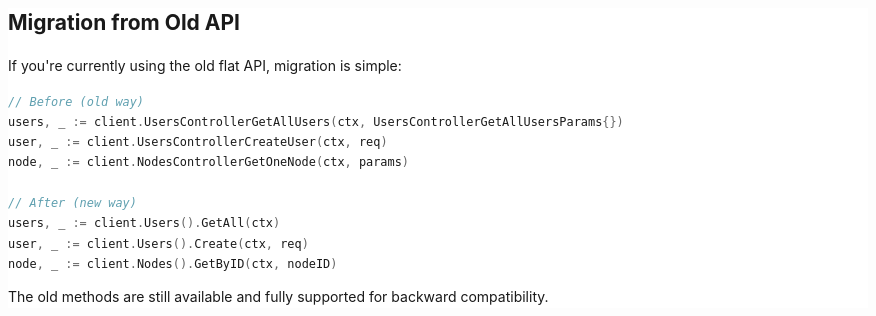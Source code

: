 ## Migration from Old API

If you're currently using the old flat API, migration is simple:

```go
// Before (old way)
users, _ := client.UsersControllerGetAllUsers(ctx, UsersControllerGetAllUsersParams{})
user, _ := client.UsersControllerCreateUser(ctx, req)
node, _ := client.NodesControllerGetOneNode(ctx, params)

// After (new way)
users, _ := client.Users().GetAll(ctx)
user, _ := client.Users().Create(ctx, req)
node, _ := client.Nodes().GetByID(ctx, nodeID)
```

The old methods are still available and fully supported for backward compatibility.
